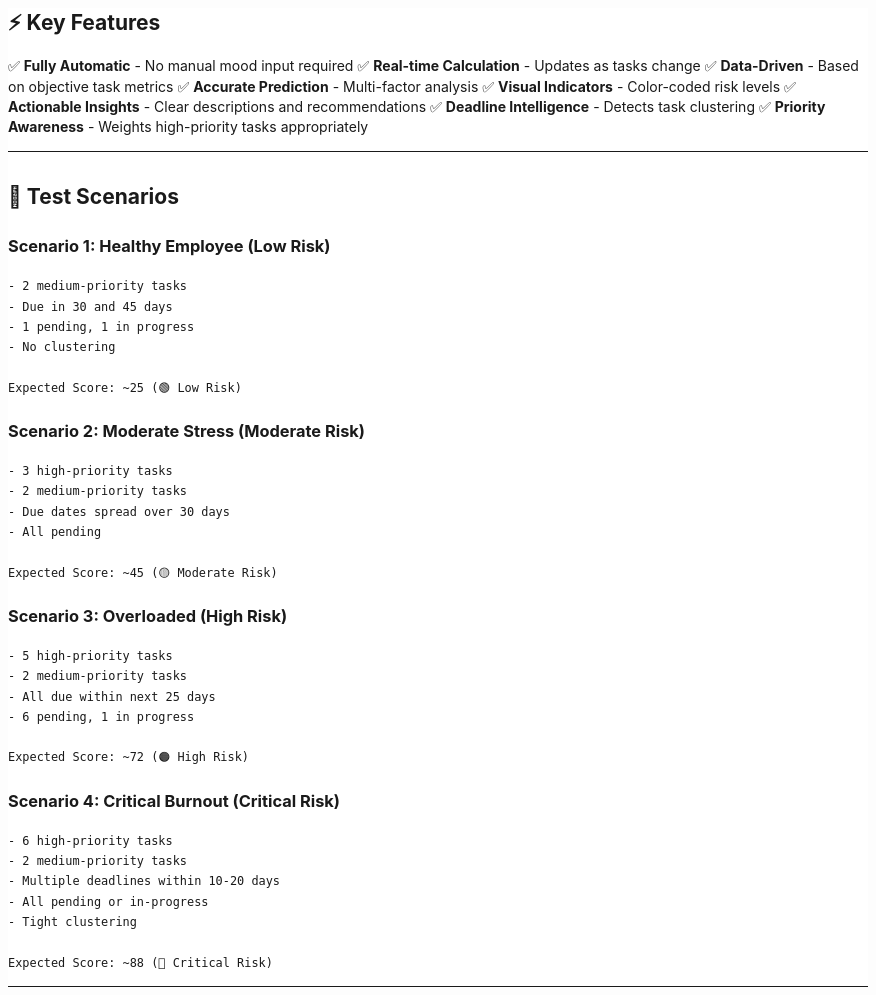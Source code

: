 
## ⚡ Key Features

✅ **Fully Automatic** - No manual mood input required
✅ **Real-time Calculation** - Updates as tasks change
✅ **Data-Driven** - Based on objective task metrics
✅ **Accurate Prediction** - Multi-factor analysis
✅ **Visual Indicators** - Color-coded risk levels
✅ **Actionable Insights** - Clear descriptions and recommendations
✅ **Deadline Intelligence** - Detects task clustering
✅ **Priority Awareness** - Weights high-priority tasks appropriately

---

## 🧪 Test Scenarios

### Scenario 1: Healthy Employee (Low Risk)
```
- 2 medium-priority tasks
- Due in 30 and 45 days
- 1 pending, 1 in progress
- No clustering

Expected Score: ~25 (🟢 Low Risk)
```

### Scenario 2: Moderate Stress (Moderate Risk)
```
- 3 high-priority tasks
- 2 medium-priority tasks
- Due dates spread over 30 days
- All pending

Expected Score: ~45 (🟡 Moderate Risk)
```

### Scenario 3: Overloaded (High Risk)
```
- 5 high-priority tasks
- 2 medium-priority tasks
- All due within next 25 days
- 6 pending, 1 in progress

Expected Score: ~72 (🟠 High Risk)
```

### Scenario 4: Critical Burnout (Critical Risk)
```
- 6 high-priority tasks
- 2 medium-priority tasks
- Multiple deadlines within 10-20 days
- All pending or in-progress
- Tight clustering

Expected Score: ~88 (🔴 Critical Risk)
```

---